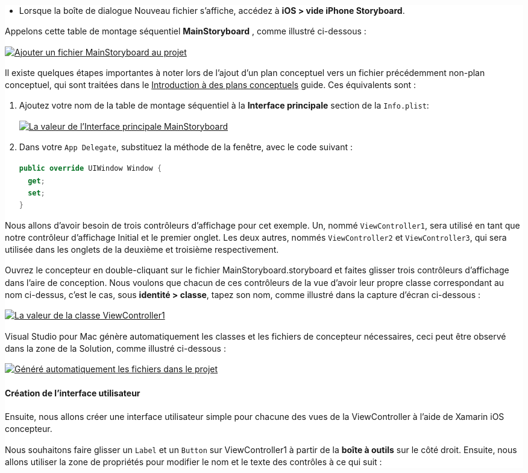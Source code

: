 - Lorsque la boîte de dialogue Nouveau fichier s’affiche, accédez à **iOS > vide iPhone Storyboard**.

Appelons cette table de montage séquentiel **MainStoryboard** , comme illustré ci-dessous : 

[![](creating-tabbed-applications-images/new-file-dialog.png "Ajouter un fichier MainStoryboard au projet")](creating-tabbed-applications-images/new-file-dialog.png#lightbox)

Il existe quelques étapes importantes à noter lors de l’ajout d’un plan conceptuel vers un fichier précédemment non-plan conceptuel, qui sont traitées dans le [Introduction à des plans conceptuels](~/ios/user-interface/storyboards/index.md) guide. Ces équivalents sont :

 
1. Ajoutez votre nom de la table de montage séquentiel à la **Interface principale** section de la `Info.plist`:

    [![](creating-tabbed-applications-images/project-options.png "La valeur de l’Interface principale MainStoryboard")](creating-tabbed-applications-images/project-options.png#lightbox)
1. Dans votre `App Delegate`, substituez la méthode de la fenêtre, avec le code suivant :

    ```csharp
    public override UIWindow Window {
      get;
      set;
    }
    ```

Nous allons d’avoir besoin de trois contrôleurs d’affichage pour cet exemple. Un, nommé `ViewController1`, sera utilisé en tant que notre contrôleur d’affichage Initial et le premier onglet. Les deux autres, nommés `ViewController2` et `ViewController3`, qui sera utilisée dans les onglets de la deuxième et troisième respectivement.

Ouvrez le concepteur en double-cliquant sur le fichier MainStoryboard.storyboard et faites glisser trois contrôleurs d’affichage dans l’aire de conception. Nous voulons que chacun de ces contrôleurs de la vue d’avoir leur propre classe correspondant au nom ci-dessus, c’est le cas, sous **identité > classe**, tapez son nom, comme illustré dans la capture d’écran ci-dessous :

[![](creating-tabbed-applications-images/class-name.png "La valeur de la classe ViewController1")](creating-tabbed-applications-images/class-name.png#lightbox)

Visual Studio pour Mac génère automatiquement les classes et les fichiers de concepteur nécessaires, ceci peut être observé dans la zone de la Solution, comme illustré ci-dessous :

[![](creating-tabbed-applications-images/solution-pad2.png "Généré automatiquement les fichiers dans le projet")](creating-tabbed-applications-images/solution-pad2.png#lightbox)

 <a name="Creating_the_UI" />


#### <a name="creating-the-ui"></a>Création de l’interface utilisateur

Ensuite, nous allons créer une interface utilisateur simple pour chacune des vues de la ViewController à l’aide de Xamarin iOS concepteur.

Nous souhaitons faire glisser un `Label` et un `Button` sur ViewController1 à partir de la **boîte à outils** sur le côté droit. Ensuite, nous allons utiliser la zone de propriétés pour modifier le nom et le texte des contrôles à ce qui suit :
